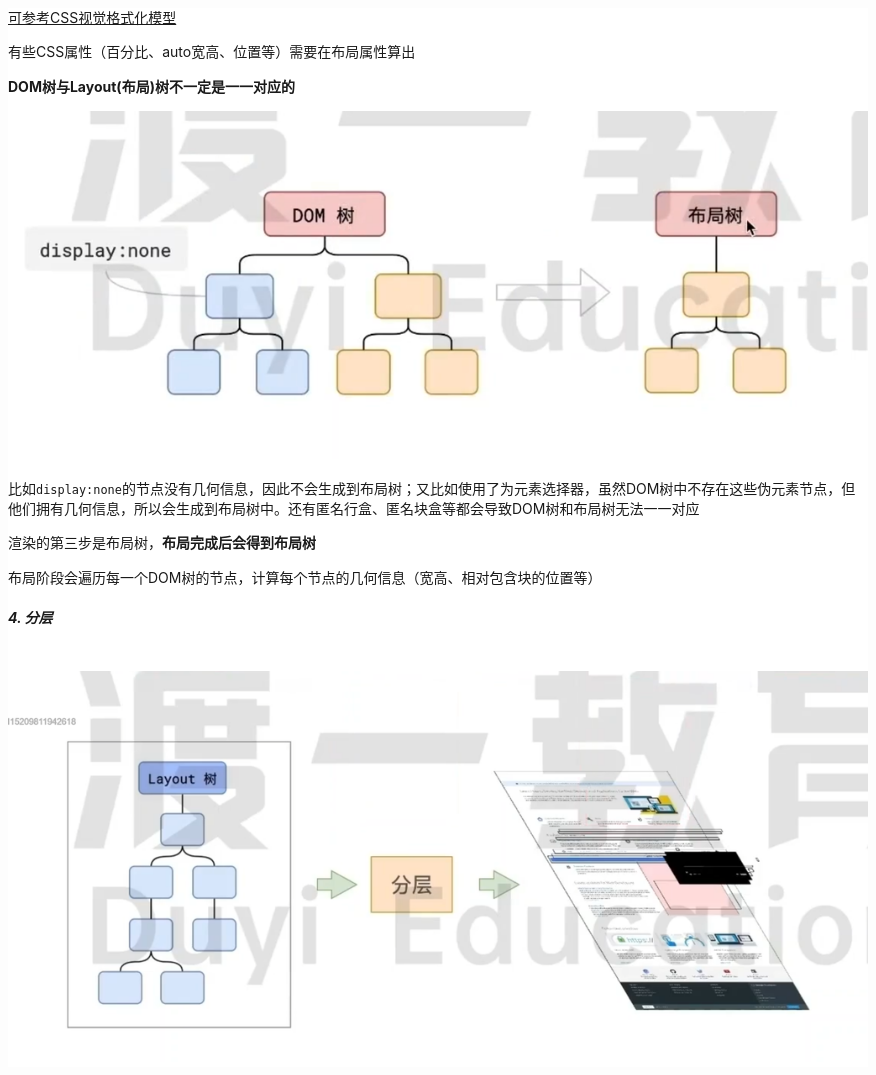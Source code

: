 [可参考CSS视觉格式化模型](../css/css%E8%A7%86%E8%A7%89%E6%A0%BC%E5%BC%8F%E5%8C%96%E6%A8%A1%E5%9E%8B)

有些CSS属性（百分比、auto宽高、位置等）需要在布局属性算出

**DOM树与Layout(布局)树不一定是一一对应的**

<img src='../../picture/浏览器渲染原理-layout树.jpg'/>

比如```display:none```的节点没有几何信息，因此不会生成到布局树；又比如使用了为元素选择器，虽然DOM树中不存在这些伪元素节点，但他们拥有几何信息，所以会生成到布局树中。还有匿名行盒、匿名块盒等都会导致DOM树和布局树无法一一对应

渲染的第三步是布局树，**布局完成后会得到布局树**

布局阶段会遍历每一个DOM树的节点，计算每个节点的几何信息（宽高、相对包含块的位置等）

##### 4. 分层
<br/>
<img src='../../picture/浏览器渲染原理-分层.jpg'/>
